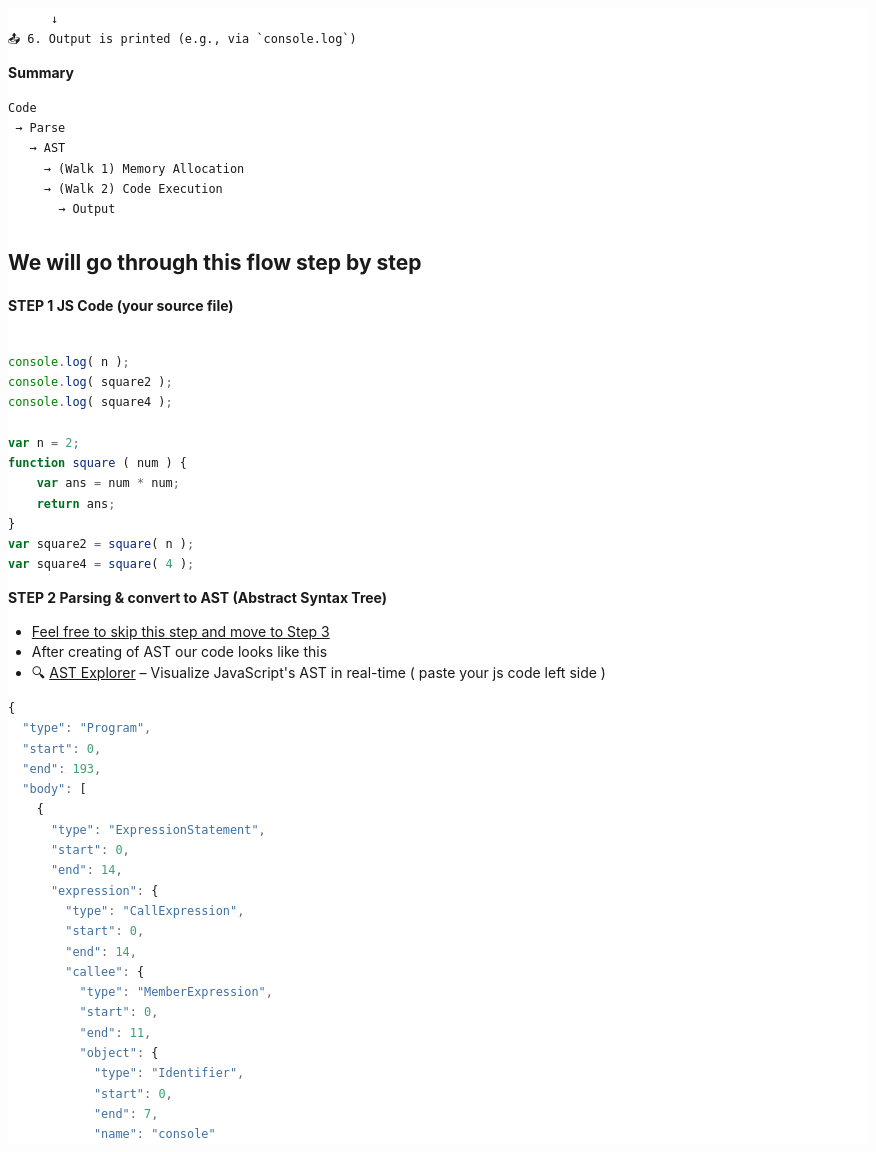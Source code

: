 ```
      ↓
📤 6. Output is printed (e.g., via `console.log`)

```

**Summary** 
```
Code 
 → Parse 
   → AST 
     → (Walk 1) Memory Allocation 
     → (Walk 2) Code Execution 
       → Output

```

## We will go through this flow step by step 

**STEP 1 JS Code (your source file)**
```js

console.log( n );
console.log( square2 );
console.log( square4 );

var n = 2;
function square ( num ) {
    var ans = num * num;
    return ans;
}
var square2 = square( n );
var square4 = square( 4 );

```
<a id="step-2"></a>
**STEP 2 Parsing & convert to AST (Abstract Syntax Tree)**
- [Feel free to skip this step and move to Step 3](#step-3)
- After creating of AST our code looks like this 
- 🔍 [AST Explorer](https://astexplorer.net/) – Visualize JavaScript's AST in real-time ( paste your js code left side )


```js
{
  "type": "Program",
  "start": 0,
  "end": 193,
  "body": [
    {
      "type": "ExpressionStatement",
      "start": 0,
      "end": 14,
      "expression": {
        "type": "CallExpression",
        "start": 0,
        "end": 14,
        "callee": {
          "type": "MemberExpression",
          "start": 0,
          "end": 11,
          "object": {
            "type": "Identifier",
            "start": 0,
            "end": 7,
            "name": "console"
```
